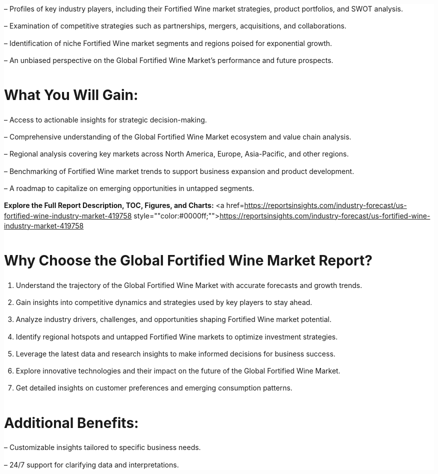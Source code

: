 – Profiles of key industry players, including their Fortified Wine market strategies, product portfolios, and SWOT analysis.

– Examination of competitive strategies such as partnerships, mergers, acquisitions, and collaborations.

– Identification of niche Fortified Wine market segments and regions poised for exponential growth.

– An unbiased perspective on the Global Fortified Wine Market’s performance and future prospects.

# <strong>What You Will Gain:</strong>

– Access to actionable insights for strategic decision-making.

– Comprehensive understanding of the Global Fortified Wine Market ecosystem and value chain analysis.

– Regional analysis covering key markets across North America, Europe, Asia-Pacific, and other regions.

– Benchmarking of Fortified Wine market trends to support business expansion and product development.

– A roadmap to capitalize on emerging opportunities in untapped segments.

<strong>Explore the Full Report Description, TOC, Figures, and Charts:</strong>
<a href=https://reportsinsights.com/industry-forecast/us-fortified-wine-industry-market-419758 style=""color:#0000ff;"">https://reportsinsights.com/industry-forecast/us-fortified-wine-industry-market-419758</a>

# <strong>Why Choose the Global Fortified Wine Market Report?</strong>

1. Understand the trajectory of the Global Fortified Wine Market with accurate forecasts and growth trends.

2. Gain insights into competitive dynamics and strategies used by key players to stay ahead.

3. Analyze industry drivers, challenges, and opportunities shaping Fortified Wine market potential.

4. Identify regional hotspots and untapped Fortified Wine markets to optimize investment strategies.

5. Leverage the latest data and research insights to make informed decisions for business success.

6. Explore innovative technologies and their impact on the future of the Global Fortified Wine Market.

7. Get detailed insights on customer preferences and emerging consumption patterns.

# <strong>Additional Benefits:</strong>

– Customizable insights tailored to specific business needs.

– 24/7 support for clarifying data and interpretations.
